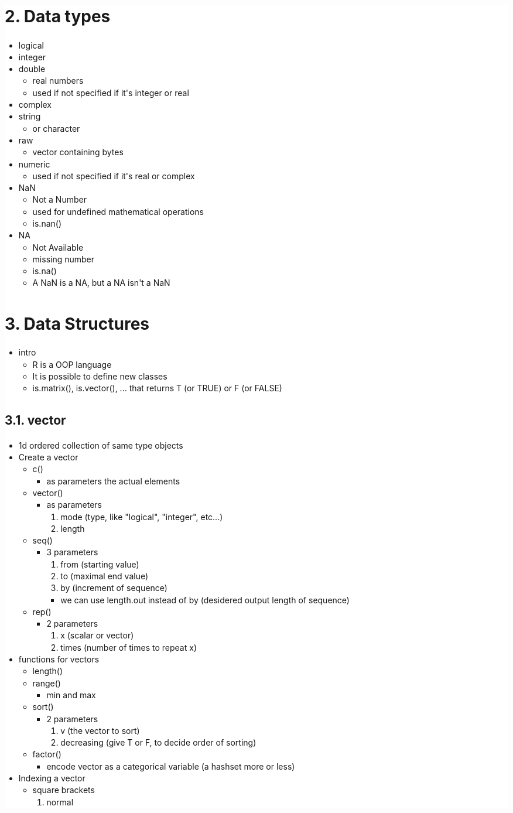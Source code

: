 # 2. Data types
- logical
- integer
- double 
  - real numbers
  - used if not specified if it's integer or real
- complex
- string 
  - or character
- raw 
  - vector containing bytes
- numeric  
  - used if not specified if it's real or complex
- NaN 
  - Not a Number
  - used for undefined mathematical operations
  - is.nan()
- NA 
  - Not Available
  - missing number
  - is.na()
  - A NaN is a NA, but a NA isn't a NaN
# 3. Data Structures
- intro
  - R is a OOP language 
  - It is possible to define new classes
  - is.matrix(), is.vector(), ... that returns T (or TRUE) or F (or FALSE)
## 3.1. vector
- 1d ordered collection of same type objects
- Create a vector
  - c()
    - as parameters the actual elements
  - vector()
    - as parameters
      1. mode (type, like "logical", "integer", etc...)
      2. length  
  - seq()
    - 3 parameters
      1. from (starting value)
      2. to (maximal end value)
      3. by (increment of sequence)
      - we can use length.out instead of by (desidered output length of sequence)
  - rep()
    - 2 parameters
      1. x (scalar or vector)
      2. times (number of times to repeat x)
- functions for vectors
  - length()
  - range()
    - min and max
  - sort()
    - 2 parameters
      1. v (the vector to sort)
      2. decreasing (give T or F, to decide order of sorting) 
  - factor()
    - encode vector as a categorical variable (a hashset more or less) 
- Indexing a vector
  - square brackets
    1. normal 